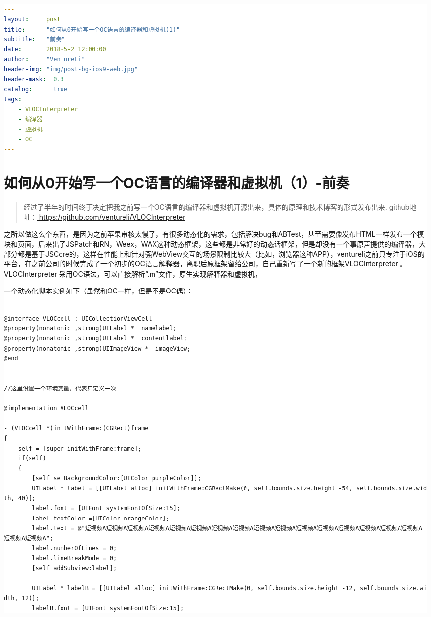 ```yaml
---
layout:     post
title:      "如何从0开始写一个OC语言的编译器和虚拟机(1)"
subtitle:   "前奏"
date:       2018-5-2 12:00:00
author:     "VentureLi"
header-img: "img/post-bg-ios9-web.jpg"
header-mask:  0.3
catalog:      true
tags:
    - VLOCInterpreter
    - 编译器
    - 虚拟机
    - OC
---
```

 

# 如何从0开始写一个OC语言的编译器和虚拟机（1）-前奏
> 经过了半年的时间终于决定把我之前写一个OC语言的编译器和虚拟机开源出来，具体的原理和技术博客的形式发布出来.
> github地址：<a href="https://github.com/ventureli/VLOCInterpreter">
https://github.com/ventureli/VLOCInterpreter
</a>


之所以做这么个东西，是因为之前苹果审核太慢了，有很多动态化的需求，包括解决bug和ABTest，甚至需要像发布HTML一样发布一个模块和页面，后来出了JSPatch和RN，Weex，WAX这种动态框架，这些都是非常好的动态话框架，但是却没有一个事原声提供的编译器，大部分都是基于JSCore的，这样在性能上和针对强WebView交互的场景限制比较大（比如，浏览器这种APP），ventureli之前只专注于iOS的平台，在之前公司的时候完成了一个初步的OC语言解释器，离职后原框架留给公司，自己重新写了一个新的框架VLOCInterpreter 。
VLOCInterpreter 采用OC语法，可以直接解析“.m”文件，原生实现解释器和虚拟机，

一个动态化脚本实例如下（虽然和OC一样，但是不是OC偶）：


```

@interface VLOCcell : UICollectionViewCell
@property(nonatomic ,strong)UILabel *  namelabel;
@property(nonatomic ,strong)UILabel *  contentlabel;
@property(nonatomic ,strong)UIImageView *  imageView;
@end


//这里设置一个环境变量，代表只定义一次

@implementation VLOCcell

- (VLOCcell *)initWithFrame:(CGRect)frame
{
    self = [super initWithFrame:frame];
    if(self)
    {
        [self setBackgroundColor:[UIColor purpleColor]];
        UILabel * label = [[UILabel alloc] initWithFrame:CGRectMake(0, self.bounds.size.height -54, self.bounds.size.width, 40)];
        label.font = [UIFont systemFontOfSize:15];
        label.textColor =[UIColor orangeColor];
        label.text = @"短视频A短视频A短视频A短视频A短视频A短视频A短视频A短视频A短视频A短视频A短视频A短视频A短视频A短视频A短视频A短视频A短视频A短视频A";
        label.numberOfLines = 0;
        label.lineBreakMode = 0;
        [self addSubview:label];
        
        UILabel * labelB = [[UILabel alloc] initWithFrame:CGRectMake(0, self.bounds.size.height -12, self.bounds.size.width, 12)];
        labelB.font = [UIFont systemFontOfSize:15];
```